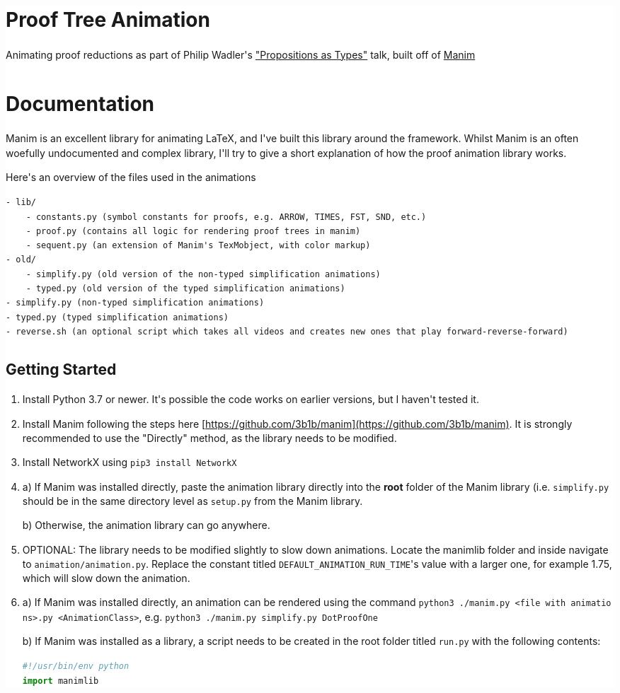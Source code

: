 # Proof Tree Animation

Animating proof reductions as part of Philip Wadler's ["Propositions as Types"](https://www.youtube.com/watch?v=IOiZatlZtGU) talk, built off of [Manim](https://github.com/3b1b/manim)

# Documentation

Manim is an excellent library for animating LaTeX, and I've built this library around the framework. Whilst Manim is an often woefully undocumented and complex library, I'll try to give a short explanation of how the proof animation library works.

Here's an overview of the files used in the animations
```
- lib/
	- constants.py (symbol constants for proofs, e.g. ARROW, TIMES, FST, SND, etc.)
	- proof.py (contains all logic for rendering proof trees in manim)
	- sequent.py (an extension of Manim's TexMobject, with color markup)
- old/
	- simplify.py (old version of the non-typed simplification animations)
	- typed.py (old version of the typed simplification animations)
- simplify.py (non-typed simplification animations)
- typed.py (typed simplification animations)
- reverse.sh (an optional script which takes all videos and creates new ones that play forward-reverse-forward)
```

## Getting Started

1. Install Python 3.7 or newer. It's possible the code works on earlier versions, but I haven't tested it.
2. Install Manim following the steps here [https://github.com/3b1b/manim](https://github.com/3b1b/manim). It is strongly recommended to use the "Directly" method, as the library needs to be modified.
3. Install NetworkX using `pip3 install NetworkX`
4. 
	a) If Manim was installed directly, paste the animation library directly into the **root** folder of the Manim library (i.e. `simplify.py` should be in the same directory level as `setup.py` from the Manim library.
	
    b) Otherwise, the animation library can go anywhere.
5. OPTIONAL: The library needs to be modified slightly to slow down animations. Locate the manimlib folder and inside navigate to `animation/animation.py`. Replace the constant titled `DEFAULT_ANIMATION_RUN_TIME`'s value with a larger one, for example 1.75, which will slow down the animation.
6.
	a) If Manim was installed directly, an animation can be rendered using the command `python3 ./manim.py <file with animations>.py <AnimationClass>`, e.g. `python3 ./manim.py simplify.py DotProofOne`
	
    b) If Manim was installed as a library, a script needs to be created in the root folder titled `run.py` with the following contents:

    ```python
    #!/usr/bin/env python
    import manimlib
